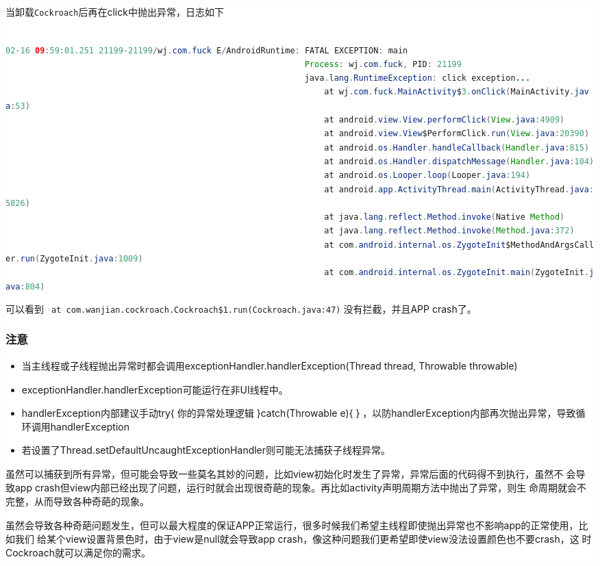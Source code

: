 
当卸载`Cockroach`后再在click中抛出异常，日志如下

```java

02-16 09:59:01.251 21199-21199/wj.com.fuck E/AndroidRuntime: FATAL EXCEPTION: main
                                                             Process: wj.com.fuck, PID: 21199
                                                             java.lang.RuntimeException: click exception...
                                                                 at wj.com.fuck.MainActivity$3.onClick(MainActivity.java:53)
                                                                 at android.view.View.performClick(View.java:4909)
                                                                 at android.view.View$PerformClick.run(View.java:20390)
                                                                 at android.os.Handler.handleCallback(Handler.java:815)
                                                                 at android.os.Handler.dispatchMessage(Handler.java:104)
                                                                 at android.os.Looper.loop(Looper.java:194)
                                                                 at android.app.ActivityThread.main(ActivityThread.java:5826)
                                                                 at java.lang.reflect.Method.invoke(Native Method)
                                                                 at java.lang.reflect.Method.invoke(Method.java:372)
                                                                 at com.android.internal.os.ZygoteInit$MethodAndArgsCaller.run(ZygoteInit.java:1009)
                                                                 at com.android.internal.os.ZygoteInit.main(ZygoteInit.java:804)


```             
          
 可以看到 ` at com.wanjian.cockroach.Cockroach$1.run(Cockroach.java:47)` 没有拦截，并且APP crash了。



### 注意
 
* 当主线程或子线程抛出异常时都会调用exceptionHandler.handlerException(Thread thread, Throwable throwable)
     
* exceptionHandler.handlerException可能运行在非UI线程中。
    
* handlerException内部建议手动try{  你的异常处理逻辑  }catch(Throwable e){ } ，以防handlerException内部再次抛出异常，导致循环调用handlerException
    
* 若设置了Thread.setDefaultUncaughtExceptionHandler则可能无法捕获子线程异常。

虽然可以捕获到所有异常，但可能会导致一些莫名其妙的问题，比如view初始化时发生了异常，异常后面的代码得不到执行，虽然不
会导致app crash但view内部已经出现了问题，运行时就会出现很奇葩的现象。再比如activity声明周期方法中抛出了异常，则生
命周期就会不完整，从而导致各种奇葩的现象。

虽然会导致各种奇葩问题发生，但可以最大程度的保证APP正常运行，很多时候我们希望主线程即使抛出异常也不影响app的正常使用，比如我们
给某个view设置背景色时，由于view是null就会导致app crash，像这种问题我们更希望即使view没法设置颜色也不要crash，这
时Cockroach就可以满足你的需求。
